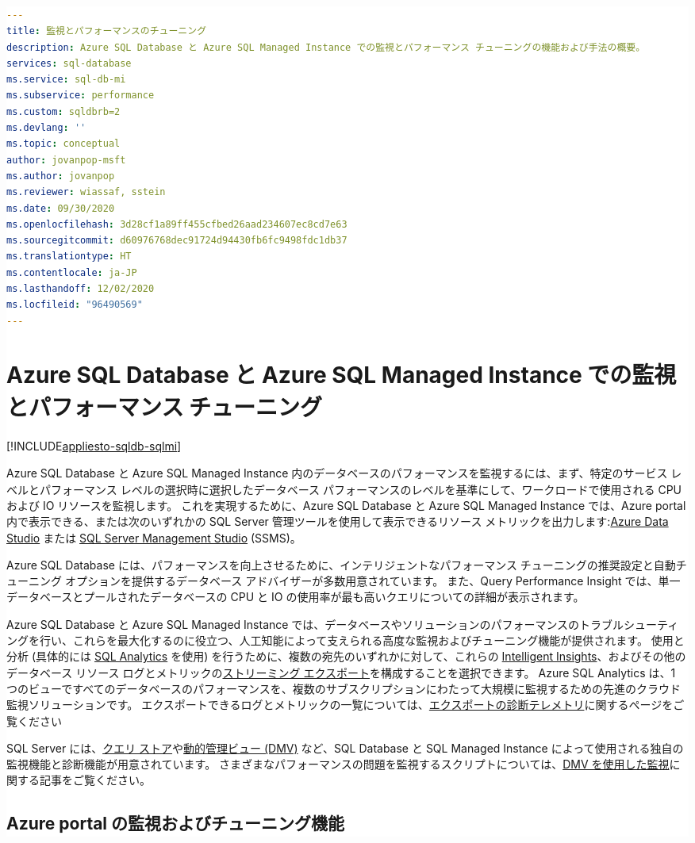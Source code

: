 ```yaml
---
title: 監視とパフォーマンスのチューニング
description: Azure SQL Database と Azure SQL Managed Instance での監視とパフォーマンス チューニングの機能および手法の概要。
services: sql-database
ms.service: sql-db-mi
ms.subservice: performance
ms.custom: sqldbrb=2
ms.devlang: ''
ms.topic: conceptual
author: jovanpop-msft
ms.author: jovanpop
ms.reviewer: wiassaf, sstein
ms.date: 09/30/2020
ms.openlocfilehash: 3d28cf1a89ff455cfbed26aad234607ec8cd7e63
ms.sourcegitcommit: d60976768dec91724d94430fb6fc9498fdc1db37
ms.translationtype: HT
ms.contentlocale: ja-JP
ms.lasthandoff: 12/02/2020
ms.locfileid: "96490569"
---
```

# <a name="monitoring-and-performance-tuning-in-azure-sql-database-and-azure-sql-managed-instance"></a>Azure SQL Database と Azure SQL Managed Instance での監視とパフォーマンス チューニング
[!INCLUDE[appliesto-sqldb-sqlmi](../includes/appliesto-sqldb-sqlmi.md)]

Azure SQL Database と Azure SQL Managed Instance 内のデータベースのパフォーマンスを監視するには、まず、特定のサービス レベルとパフォーマンス レベルの選択時に選択したデータベース パフォーマンスのレベルを基準にして、ワークロードで使用される CPU および IO リソースを監視します。 これを実現するために、Azure SQL Database と Azure SQL Managed Instance では、Azure portal 内で表示できる、または次のいずれかの SQL Server 管理ツールを使用して表示できるリソース メトリックを出力します:[Azure Data Studio](/sql/azure-data-studio/what-is) または [SQL Server Management Studio](/sql/ssms/sql-server-management-studio-ssms) (SSMS)。

Azure SQL Database には、パフォーマンスを向上させるために、インテリジェントなパフォーマンス チューニングの推奨設定と自動チューニング オプションを提供するデータベース アドバイザーが多数用意されています。 また、Query Performance Insight では、単一データベースとプールされたデータベースの CPU と IO の使用率が最も高いクエリについての詳細が表示されます。

Azure SQL Database と Azure SQL Managed Instance では、データベースやソリューションのパフォーマンスのトラブルシューティングを行い、これらを最大化するのに役立つ、人工知能によって支えられる高度な監視およびチューニング機能が提供されます。 使用と分析 (具体的には [SQL Analytics](../../azure-monitor/insights/azure-sql.md) を使用) を行うために、複数の宛先のいずれかに対して、これらの [Intelligent Insights](intelligent-insights-overview.md)、およびその他のデータベース リソース ログとメトリックの[ストリーミング エクスポート](metrics-diagnostic-telemetry-logging-streaming-export-configure.md)を構成することを選択できます。 Azure SQL Analytics は、1 つのビューですべてのデータベースのパフォーマンスを、複数のサブスクリプションにわたって大規模に監視するための先進のクラウド監視ソリューションです。 エクスポートできるログとメトリックの一覧については、[エクスポートの診断テレメトリ](metrics-diagnostic-telemetry-logging-streaming-export-configure.md#diagnostic-telemetry-for-export)に関するページをご覧ください

SQL Server には、[クエリ ストア](/sql/relational-databases/performance/monitoring-performance-by-using-the-query-store)や[動的管理ビュー (DMV)](/sql/relational-databases/system-dynamic-management-views/system-dynamic-management-views) など、SQL Database と SQL Managed Instance によって使用される独自の監視機能と診断機能が用意されています。 さまざまなパフォーマンスの問題を監視するスクリプトについては、[DMV を使用した監視](monitoring-with-dmvs.md)に関する記事をご覧ください。

## <a name="monitoring-and-tuning-capabilities-in-the-azure-portal"></a>Azure portal の監視およびチューニング機能
